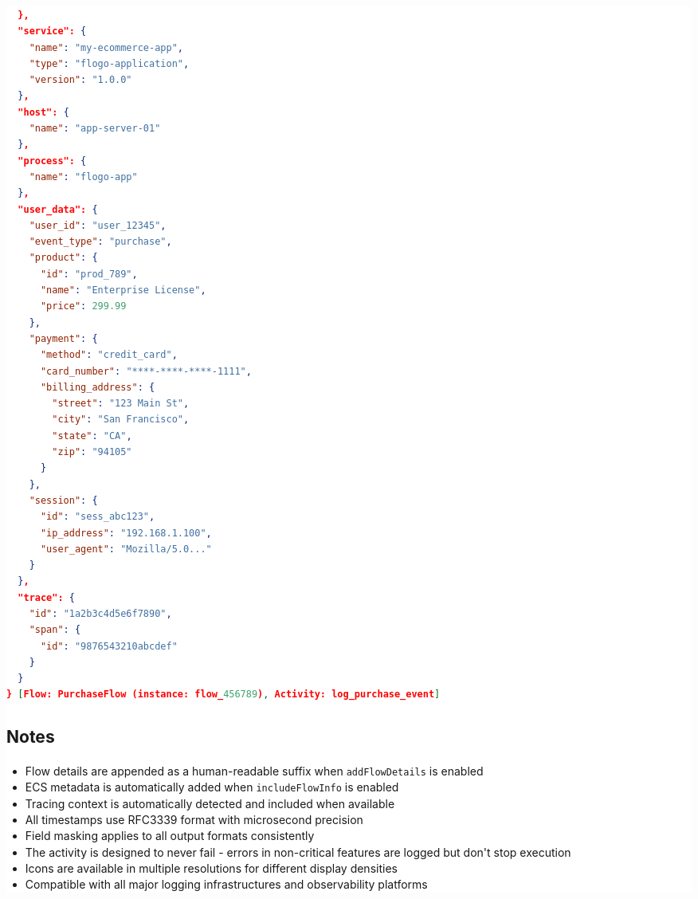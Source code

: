 ```json
  },
  "service": {
    "name": "my-ecommerce-app",
    "type": "flogo-application",
    "version": "1.0.0"
  },
  "host": {
    "name": "app-server-01"
  },
  "process": {
    "name": "flogo-app"
  },
  "user_data": {
    "user_id": "user_12345",
    "event_type": "purchase",
    "product": {
      "id": "prod_789",
      "name": "Enterprise License",
      "price": 299.99
    },
    "payment": {
      "method": "credit_card",
      "card_number": "****-****-****-1111",
      "billing_address": {
        "street": "123 Main St",
        "city": "San Francisco",
        "state": "CA",
        "zip": "94105"
      }
    },
    "session": {
      "id": "sess_abc123",
      "ip_address": "192.168.1.100",
      "user_agent": "Mozilla/5.0..."
    }
  },
  "trace": {
    "id": "1a2b3c4d5e6f7890",
    "span": {
      "id": "9876543210abcdef"
    }
  }
} [Flow: PurchaseFlow (instance: flow_456789), Activity: log_purchase_event]
```

## Notes

- Flow details are appended as a human-readable suffix when `addFlowDetails` is enabled
- ECS metadata is automatically added when `includeFlowInfo` is enabled
- Tracing context is automatically detected and included when available
- All timestamps use RFC3339 format with microsecond precision
- Field masking applies to all output formats consistently
- The activity is designed to never fail - errors in non-critical features are logged but don't stop execution
- Icons are available in multiple resolutions for different display densities
- Compatible with all major logging infrastructures and observability platforms
